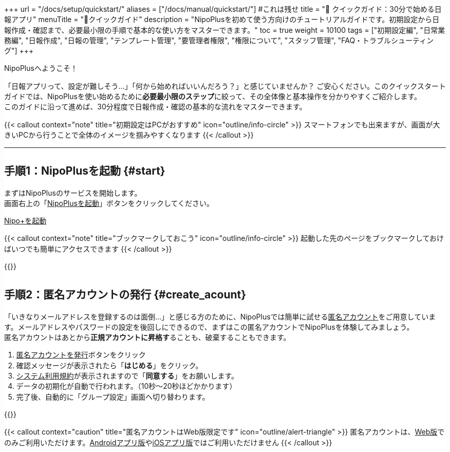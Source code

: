 +++
url = "/docs/setup/quickstart/"
aliases = ["/docs/manual/quickstart/"] #これは残せ
title = "🔰 クイックガイド：30分で始める日報アプリ"
menuTitle = "🔰クイックガイド"
description = "NipoPlusを初めて使う方向けのチュートリアルガイドです。初期設定から日報作成・確認まで、必要最小限の手順で基本的な使い方をマスターできます。"
toc = true
weight = 10100
tags = ["初期設定編", "日常業務編", "日報作成", "日報の管理", "テンプレート管理", "要管理者権限", "権限について", "スタッフ管理", "FAQ・トラブルシューティング"]
+++

NipoPlusへようこそ！

「日報アプリって、設定が難しそう…」「何から始めればいいんだろう？」と感じていませんか？
ご安心ください。このクイックスタートガイドでは、NipoPlusを使い始めるために**必要最小限のステップ**に絞って、その全体像と基本操作を分かりやすくご紹介します。  
このガイドに沿って進めば、30分程度で日報作成・確認の基本的な流れをマスターできます。

{{< callout context="note" title="初期設定はPCがおすすめ" icon="outline/info-circle" >}}
スマートフォンでも出来ますが、画面が大きいPCから行うことで全体のイメージを掴みやすくなります
{{< /callout >}}

---

## 手順1：NipoPlusを起動 {#start}

まずはNipoPlusのサービスを開始します。  
画面右上の「[NipoPlusを起動](https://nipoplus.sndbox.jp/)」ボタンをクリックしてください。

<a href="https://nipoplus.sndbox.jp/" class=" btn btn-block btn-lg btn-outline-primary mt-auto" target="_blank">Nipo+を起動</a>

{{< callout context="note" title="ブックマークしておこう" icon="outline/info-circle" >}}
起動した先のページをブックマークしておけばいつでも簡単にアクセスできます
{{< /callout >}}

{{<nextArrow>}}

## 手順2：匿名アカウントの発行 {#create_acount}

「いきなりメールアドレスを登録するのは面倒…」と感じる方のために、NipoPlusでは簡単に試せる[匿名アカウント](/docs/manual/utils/tokumei/)をご用意しています。メールアドレスやパスワードの設定を後回しにできるので、まずはこの匿名アカウントでNipoPlusを体験してみましょう。  
匿名アカウントはあとから**正規アカウントに昇格す**ることも、破棄することもできます。

1.  [匿名アカウントを発行](/docs/manual/utils/tokumei/)ボタンをクリック
2.  確認メッセージが表示されたら「**はじめる**」をクリック。
3.  [システム利用規約](/docs/system/agree/)が表示されますので「**同意する**」をお願いします。
4.  データの初期化が自動で行われます。（10秒〜20秒ほどかかります）
5.  完了後、自動的に「グループ設定」画面へ切り替わります。

{{<icatch filename="img/temp-id" msg="お試しで使うのにわざわざアカウントを作るのは面倒ですよね。ご安心ください、匿名アカウントならすぐに始められます。後から正規アカウントへ昇格も可能です！" alice="ok">}}

{{< callout context="caution" title="匿名アカウントはWeb版限定です" icon="outline/alert-triangle" >}}
匿名アカウントは、[Web版](/docs/system/mobile-install/#web)でのみご利用いただけます。[Androidアプリ版](/docs/system/mobile-install/#googlePlay)や[iOSアプリ版](/docs/system/mobile-install/#appStore)ではご利用いただけません
{{< /callout >}}
